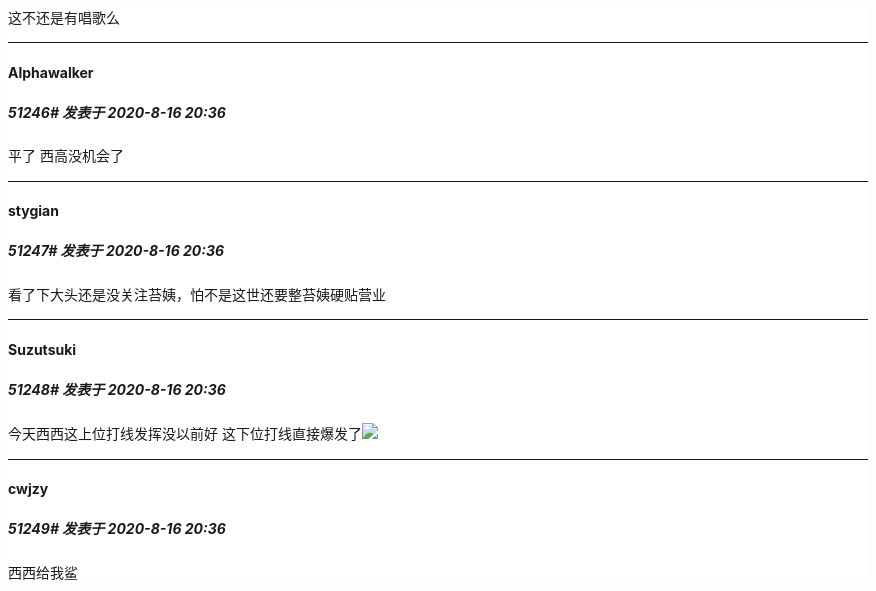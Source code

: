 这不还是有唱歌么







-----

####  Alphawalker  
##### 51246#       发表于 2020-8-16 20:36




平了 西高没机会了







-----

####  stygian  
##### 51247#       发表于 2020-8-16 20:36




看了下大头还是没关注苔姨，怕不是这世还要整苔姨硬贴营业







-----

####  Suzutsuki  
##### 51248#       发表于 2020-8-16 20:36




今天西西这上位打线发挥没以前好 这下位打线直接爆发了<img src="https://static.saraba1st.com/image/smiley/face2017/112.png" referrerpolicy="no-referrer">







-----

####  cwjzy  
##### 51249#       发表于 2020-8-16 20:36




西西给我鲨





